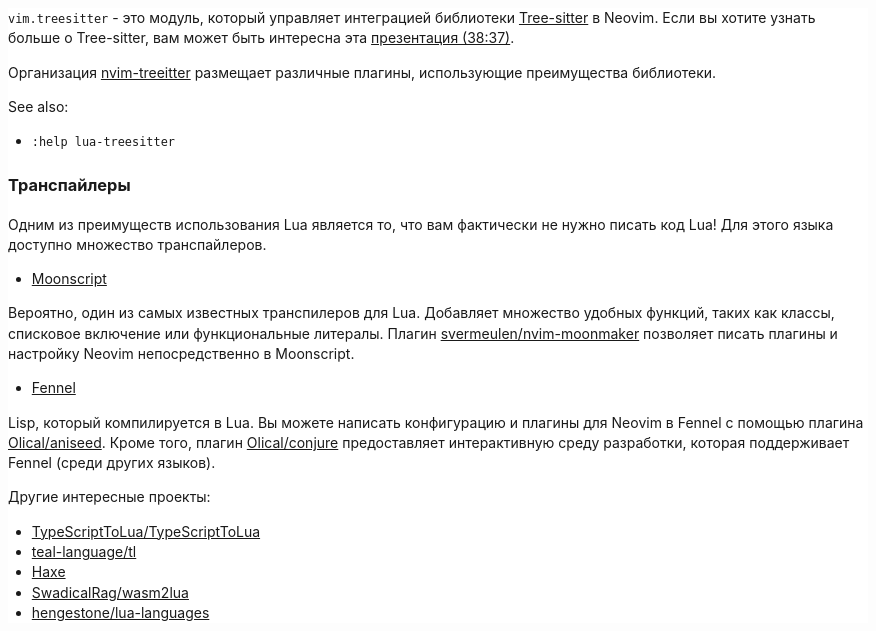 `vim.treesitter` - это модуль, который управляет интеграцией библиотеки [Tree-sitter](https://tree-sitter.github.io/tree-sitter/) в Neovim. Если вы хотите узнать больше о Tree-sitter, вам может быть интересна эта [презентация (38:37)](https://www.youtube.com/watch?v=Jes3bD6P0To).

Организация [nvim-treeitter](https://github.com/nvim-treesitter/) размещает различные плагины, использующие преимущества библиотеки.

See also:
- `:help lua-treesitter`

### Транспайлеры

Одним из преимуществ использования Lua является то, что вам фактически не нужно писать код Lua! Для этого языка доступно множество транспайлеров.

- [Moonscript](https://moonscript.org/)

Вероятно, один из самых известных транспилеров для Lua. Добавляет множество удобных функций, таких как классы, списковое включение или функциональные литералы. Плагин [svermeulen/nvim-moonmaker](https://github.com/svermeulen/nvim-moonmaker) позволяет писать плагины и настройку Neovim непосредственно в Moonscript.

- [Fennel](https://fennel-lang.org/)

Lisp, который компилируется в Lua. Вы можете написать конфигурацию и плагины для Neovim в Fennel с помощью плагина [Olical/aniseed](https://github.com/Olical/aniseed). Кроме того, плагин [Olical/conjure](https://github.com/Olical/conjure) предоставляет интерактивную среду разработки, которая поддерживает Fennel (среди других языков).

Другие интересные проекты:
- [TypeScriptToLua/TypeScriptToLua](https://github.com/TypeScriptToLua/TypeScriptToLua)
- [teal-language/tl](https://github.com/teal-language/tl)
- [Haxe](https://haxe.org/)
- [SwadicalRag/wasm2lua](https://github.com/SwadicalRag/wasm2lua)
- [hengestone/lua-languages](https://github.com/hengestone/lua-languages)